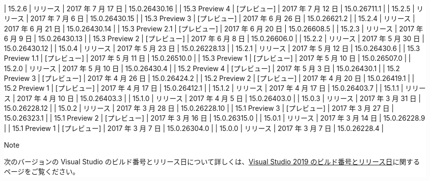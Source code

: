 | 15.2.6  | リリース | 2017 年 7 月 17 日 | 15.0.26430.16 |
| 15.3 Preview 4 | [プレビュー] | 2017 年 7 月 12 日 | 15.0.26711.1 |
| 15.2.5  | リリース | 2017 年 7 月 6 日 | 15.0.26430.15 |
| 15.3 Preview 3 | [プレビュー] | 2017 年 6 月 26 日 | 15.0.26621.2 |
| 15.2.4  | リリース | 2017 年 6 月 21 日 | 15.0.26430.14 |
| 15.3 Preview 2.1 | [プレビュー] | 2017 年 6 月 20 日 | 15.0.26608.5 |
| 15.2.3  | リリース | 2017 年 6 月 9 日 | 15.0.26430.13 |
| 15.3 Preview 2 | [プレビュー] | 2017 年 6 月 8 日 | 15.0.26606.0 |
| 15.2.2  | リリース | 2017 年 5 月 30 日 | 15.0.26430.12 |
| 15.0.4  | リリース | 2017 年 5 月 23 日 | 15.0.26228.13 |
| 15.2.1  | リリース | 2017 年 5 月 12 日 | 15.0.26430.6 |
| 15.3 Preview 1.1 | [プレビュー] | 2017 年 5 月 11 日 | 15.0.26510.0 |
| 15.3 Preview 1 | [プレビュー] | 2017 年 5 月 10 日 | 15.0.26507.0 |
| 15.2.0 | リリース | 2017 年 5 月 10 日 | 15.0.26430.4 |
| 15.2 Preview 4 | [プレビュー] | 2017 年 5 月 3 日 | 15.0.26430.1 |
| 15.2 Preview 3 | [プレビュー] | 2017 年 4 月 26 日 | 15.0.26424.2 |
| 15.2 Preview 2 | [プレビュー] | 2017 年 4 月 20 日 | 15.0.26419.1 |
| 15.2 Preview 1 | [プレビュー] | 2017 年 4 月 17 日 | 15.0.26412.1 |
| 15.1.2  | リリース | 2017 年 4 月 17 日 | 15.0.26403.7 |
| 15.1.1 | リリース | 2017 年 4 月 10 日 | 15.0.26403.3 |
| 15.1.0 | リリース | 2017 年 4 月 5 日 | 15.0.26403.0 |
| 15.0.3  | リリース | 2017 年 3 月 31 日 | 15.0.26228.12 |
| 15.0.2 | リリース | 2017 年 3 月 28 日 | 15.0.26228.10 |
| 15.1 Preview 3 | [プレビュー] | 2017 年 3 月 27 日 | 15.0.26323.1 |
| 15.1 Preview 2 | [プレビュー] | 2017 年 3 月 16 日 | 15.0.26315.0 |
| 15.0.1  | リリース | 2017 年 3 月 14 日 | 15.0.26228.9 |
| 15.1 Preview 1 | [プレビュー] | 2017 年 3 月 7 日 | 15.0.26304.0 |
| 15.0.0 | リリース | 2017 年 3 月 7 日 | 15.0.26228.4 |

> [!NOTE]
> 次のバージョンの Visual Studio のビルド番号とリリース日について詳しくは、[Visual Studio 2019 のビルド番号とリリース日](/visualstudio/install/visual-studio-build-numbers-and-release-dates?view=vs-2019)に関するページをご覧ください。
